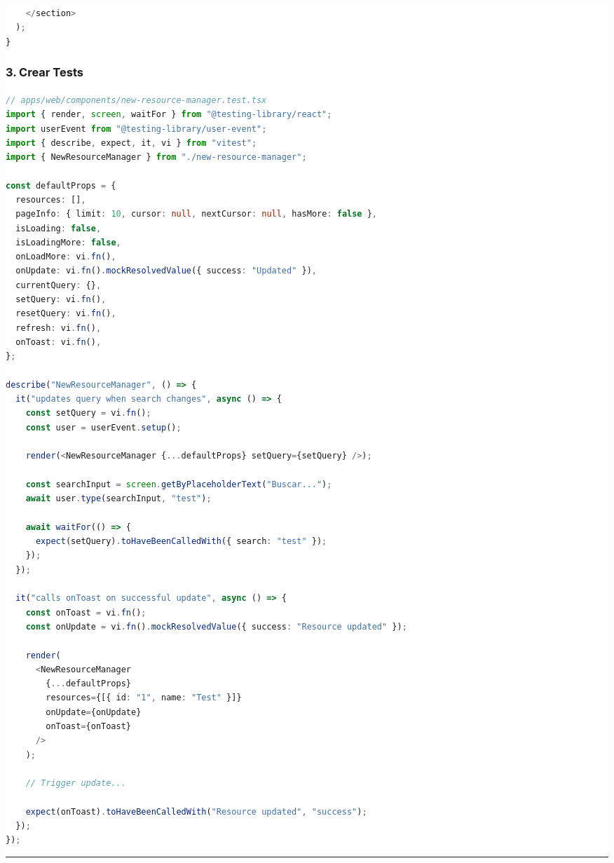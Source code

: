 ```typescript
    </section>
  );
}
```

### 3. Crear Tests

```typescript
// apps/web/components/new-resource-manager.test.tsx
import { render, screen, waitFor } from "@testing-library/react";
import userEvent from "@testing-library/user-event";
import { describe, expect, it, vi } from "vitest";
import { NewResourceManager } from "./new-resource-manager";

const defaultProps = {
  resources: [],
  pageInfo: { limit: 10, cursor: null, nextCursor: null, hasMore: false },
  isLoading: false,
  isLoadingMore: false,
  onLoadMore: vi.fn(),
  onUpdate: vi.fn().mockResolvedValue({ success: "Updated" }),
  currentQuery: {},
  setQuery: vi.fn(),
  resetQuery: vi.fn(),
  refresh: vi.fn(),
  onToast: vi.fn(),
};

describe("NewResourceManager", () => {
  it("updates query when search changes", async () => {
    const setQuery = vi.fn();
    const user = userEvent.setup();

    render(<NewResourceManager {...defaultProps} setQuery={setQuery} />);

    const searchInput = screen.getByPlaceholderText("Buscar...");
    await user.type(searchInput, "test");

    await waitFor(() => {
      expect(setQuery).toHaveBeenCalledWith({ search: "test" });
    });
  });

  it("calls onToast on successful update", async () => {
    const onToast = vi.fn();
    const onUpdate = vi.fn().mockResolvedValue({ success: "Resource updated" });

    render(
      <NewResourceManager
        {...defaultProps}
        resources={[{ id: "1", name: "Test" }]}
        onUpdate={onUpdate}
        onToast={onToast}
      />
    );

    // Trigger update...

    expect(onToast).toHaveBeenCalledWith("Resource updated", "success");
  });
});
```

---